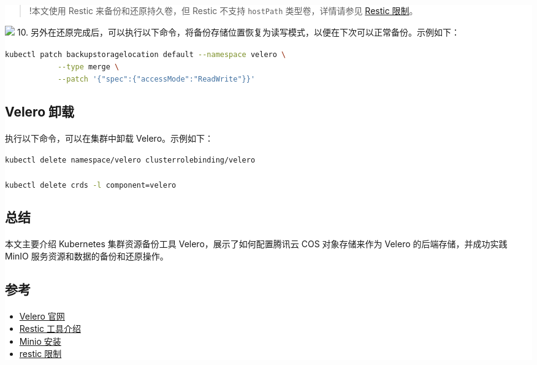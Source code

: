 >!本文使用 Restic 来备份和还原持久卷，但 Restic 不支持 `hostPath` 类型卷，详情请参见 [Restic 限制](https://velero.io/docs/v1.5/restic/#limitations)。
>
![](https://main.qcloudimg.com/raw/1ed0a87a01ece26311c41a026cc8013a.png)
10. 另外在还原完成后，可以执行以下命令，将备份存储位置恢复为读写模式，以便在下次可以正常备份。示例如下：
```bash
kubectl patch backupstoragelocation default --namespace velero \
			--type merge \
			--patch '{"spec":{"accessMode":"ReadWrite"}}'
```



## Velero 卸载

执行以下命令，可以在集群中卸载 Velero。示例如下：
```bash
kubectl delete namespace/velero clusterrolebinding/velero

kubectl delete crds -l component=velero
```



## 总结

本文主要介绍 Kubernetes 集群资源备份工具 Velero，展示了如何配置腾讯云 COS 对象存储来作为 Velero 的后端存储，并成功实践 MinIO 服务资源和数据的备份和还原操作。



## 参考

- [Velero 官网](https://velero.io/)
- [Restic 工具介绍](https://github.com/restic/restic)
- [Minio 安装](https://github.com/minio/charts)
- [restic 限制](https://velero.io/docs/v1.5/restic/#limitations)

